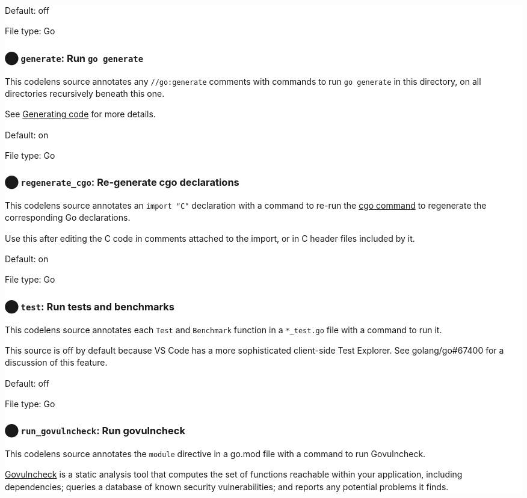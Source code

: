 Default: off

File type: Go

### ⬤ `generate`: Run `go generate`


This codelens source annotates any `//go:generate` comments
with commands to run `go generate` in this directory, on
all directories recursively beneath this one.

See [Generating code](https://go.dev/blog/generate) for
more details.


Default: on

File type: Go

### ⬤ `regenerate_cgo`: Re-generate cgo declarations


This codelens source annotates an `import "C"` declaration
with a command to re-run the [cgo
command](https://pkg.go.dev/cmd/cgo) to regenerate the
corresponding Go declarations.

Use this after editing the C code in comments attached to
the import, or in C header files included by it.


Default: on

File type: Go

### ⬤ `test`: Run tests and benchmarks


This codelens source annotates each `Test` and `Benchmark`
function in a `*_test.go` file with a command to run it.

This source is off by default because VS Code has
a more sophisticated client-side Test Explorer.
See golang/go#67400 for a discussion of this feature.


Default: off

File type: Go

### ⬤ `run_govulncheck`: Run govulncheck


This codelens source annotates the `module` directive in a
go.mod file with a command to run Govulncheck.

[Govulncheck](https://go.dev/blog/vuln) is a static
analysis tool that computes the set of functions reachable
within your application, including dependencies;
queries a database of known security vulnerabilities; and
reports any potential problems it finds.
